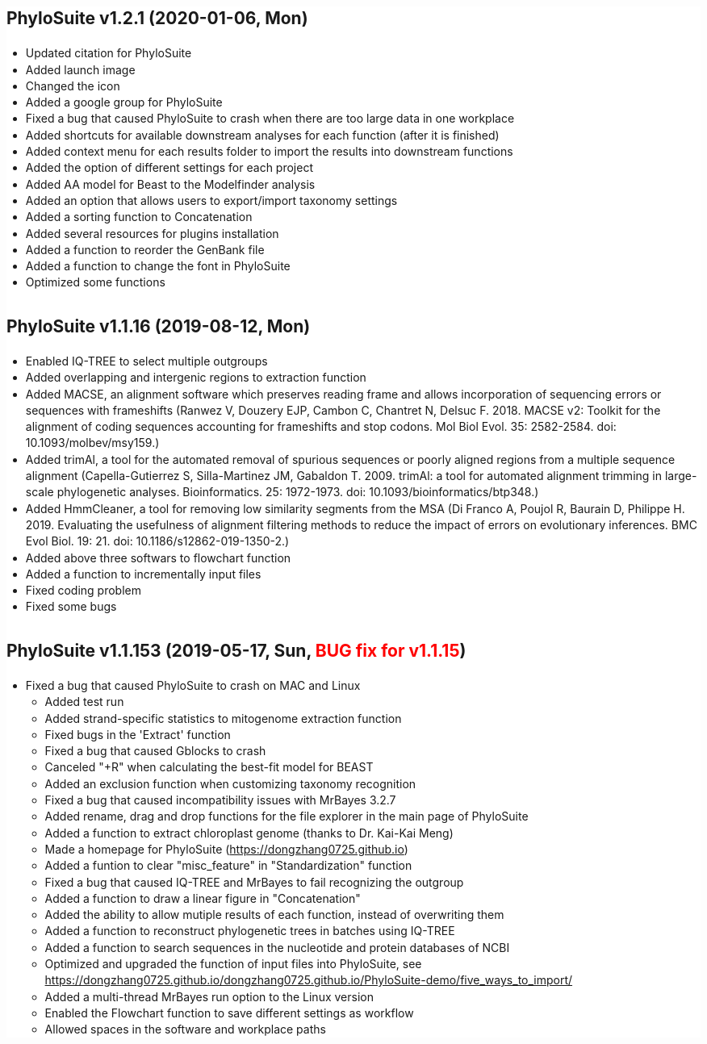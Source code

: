 ## PhyloSuite v1.2.1 (2020-01-06, Mon)
+ Updated citation for PhyloSuite
+ Added launch image
+ Changed the icon
+ Added a google group for PhyloSuite
+ Fixed a bug that caused PhyloSuite to crash when there are too large data in one workplace 
+ Added shortcuts for available downstream analyses for each function (after it is finished)
+ Added context menu for each results folder to import the results into downstream functions 
+ Added the option of different settings for each project
+ Added AA model for Beast to the Modelfinder analysis
+ Added an option that allows users to export/import taxonomy settings
+ Added a sorting function to Concatenation
+ Added several resources for plugins installation
+ Added a function to reorder the GenBank file
+ Added a function to change the font in PhyloSuite
+ Optimized some functions

## PhyloSuite v1.1.16 (2019-08-12, Mon)
+ Enabled IQ-TREE to select multiple outgroups
+ Added overlapping and intergenic regions to extraction function
+ Added MACSE, an alignment software which preserves reading frame and allows incorporation of sequencing errors or sequences with frameshifts (Ranwez V, Douzery EJP, Cambon C, Chantret N, Delsuc F. 2018. MACSE v2: Toolkit for the alignment of coding sequences accounting for frameshifts and stop codons. Mol Biol Evol. 35: 2582-2584. doi: 10.1093/molbev/msy159.)
+ Added trimAl, a tool for the automated removal of spurious sequences or poorly aligned regions from a multiple sequence alignment (Capella-Gutierrez S, Silla-Martinez JM, Gabaldon T. 2009. trimAl: a tool for automated alignment trimming in large-scale phylogenetic analyses. Bioinformatics. 25: 1972-1973. doi: 10.1093/bioinformatics/btp348.)
+ Added HmmCleaner, a tool for removing low similarity segments from the MSA (Di Franco A, Poujol R, Baurain D, Philippe H. 2019. Evaluating the usefulness of alignment filtering methods to reduce the impact of errors on evolutionary inferences. BMC Evol Biol. 19: 21. doi: 10.1186/s12862-019-1350-2.)
+ Added above three softwars to flowchart function
+ Added a function to incrementally input files
+ Fixed coding problem
+ Fixed some bugs

## PhyloSuite v1.1.153 (2019-05-17, Sun, <font color="red">BUG fix for v1.1.15</font>)
+ Fixed a bug that caused PhyloSuite to crash on MAC and Linux
    + Added test run
    + Added strand-specific statistics to mitogenome extraction function 
    + Fixed bugs in the 'Extract' function
    + Fixed a bug that caused Gblocks to crash
    + Canceled "+R" when calculating the best-fit model for BEAST
    + Added an exclusion function when customizing taxonomy recognition
    + Fixed a bug that caused incompatibility issues with MrBayes 3.2.7
    + Added rename, drag and drop functions for the file explorer in the main page of PhyloSuite
    + Added a function to extract chloroplast genome (thanks to Dr. Kai-Kai Meng)
    + Made a homepage for PhyloSuite (https://dongzhang0725.github.io)
    + Added a funtion to clear "misc_feature" in "Standardization" function
    + Fixed a bug that caused IQ-TREE and MrBayes to fail recognizing the outgroup
    + Added a function to draw a linear figure in "Concatenation"
    + Added the ability to allow mutiple results of each function, instead of overwriting them 
    + Added a function to reconstruct phylogenetic trees in batches using IQ-TREE 
    + Added a function to search sequences in the nucleotide and protein databases of NCBI
    + Optimized and upgraded the function of input files into PhyloSuite, see https://dongzhang0725.github.io/dongzhang0725.github.io/PhyloSuite-demo/five_ways_to_import/
    + Added a multi-thread MrBayes run option to the Linux version
    + Enabled the Flowchart function to save different settings as workflow
    + Allowed spaces in the software and workplace paths